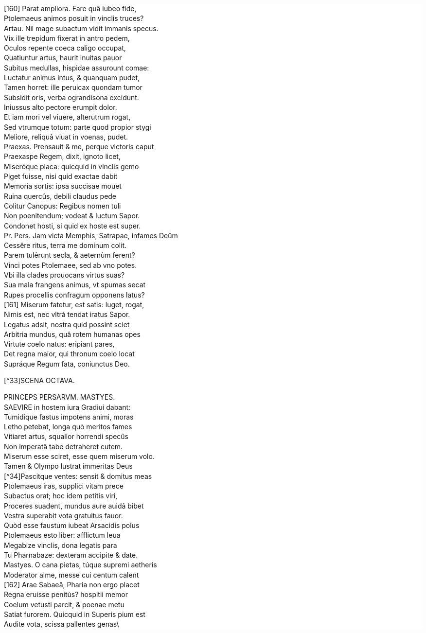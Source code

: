 \[160\] Parat ampliora. Fare quâ iubeo fide,\
Ptolemaeus animos posuit in vinclis truces?\
Artau. Nil mage subactum vidit immanis specus.\
Vix ille trepidum fixerat in antro pedem,\
Oculos repente coeca caligo occupat,\
Quatiuntur artus, haurit inuitas pauor\
Subitus medullas, hispidae assurount comae:\
Luctatur animus intus, & quanquam pudet,\
Tamen horret: ille peruicax quondam tumor\
Subsidit oris, verba ograndisona excidunt.\
Iniussus alto pectore erumpit dolor.\
Et iam mori vel viuere, alterutrum rogat,\
Sed vtrumque totum: parte quod propior stygi\
Meliore, reliquâ viuat in voenas, pudet.\
Praexas. Prensauit & me, perque victoris caput\
Praexaspe Regem, dixit, ignoto licet,\
Miseróque placa: quicquid in vinclis gemo\
Piget fuisse, nisi quid exactae dabit\
Memoria sortis: ipsa succisae mouet\
Ruina quercûs, debili claudus pede\
Colitur Canopus: Regibus nomen tuli\
Non poenitendum; vodeat & luctum Sapor.\
Condonet hosti, si quid ex hoste est super.\
Pr. Pers. Jam victa Memphis, Satrapae, infames Deûm\
Cessêre ritus, terra me dominum colit.\
Parem tulêrunt secla, & aeternùm ferent?\
Vinci potes Ptolemaee, sed ab vno potes.\
Vbi illa clades prouocans virtus suas?\
Sua mala frangens animus, vt spumas secat\
Rupes procellis confragum opponens latus?\
\[161\] Miserum fatetur, est satis: luget, rogat,\
Nimis est, nec vltrà tendat iratus Sapor.\
Legatus adsit, nostra quid possint sciet\
Arbitria mundus, quâ rotem humanas opes\
Virtute coelo natus: eripiant pares,\
Det regna maior, qui thronum coelo locat\
Supráque Regum fata, coniunctus Deo.

[^33]SCENA OCTAVA.

PRINCEPS PERSARVM. MASTYES.\
SAEVIRE in hostem iura Gradiui dabant:\
Tumidíque fastus impotens animi, moras\
Letho petebat, longa quò meritos fames\
Vitiaret artus, squallor horrendi specûs\
Non imperatâ tabe detraheret cutem.\
Miserum esse sciret, esse quem miserum volo.\
Tamen & Olympo lustrat immeritas Deus\
[^34]Pascitque ventes: sensit & domitus meas\
Ptolemaeus iras, supplici vitam prece\
Subactus orat; hoc idem petitis viri,\
Proceres suadent, mundus aure auidâ bibet\
Vestra superabit vota gratuitus fauor.\
Quòd esse faustum iubeat Arsacidis polus\
Ptolemaeus esto liber: afflictum leua\
Megabize vinclis, dona legatis para\
Tu Pharnabaze: dexteram accipite & date.\
Mastyes. O cana pietas, túque supremi aetheris\
Moderator alme, messe cui centum calent\
\[162\] Arae Sabaeâ, Pharia non ergo placet\
Regna eruisse penitùs? hospitii memor\
Coelum vetusti parcit, & poenae metu\
Satiat furorem. Quicquid in Superis pium est\
Audite vota, scissa pallentes genas\